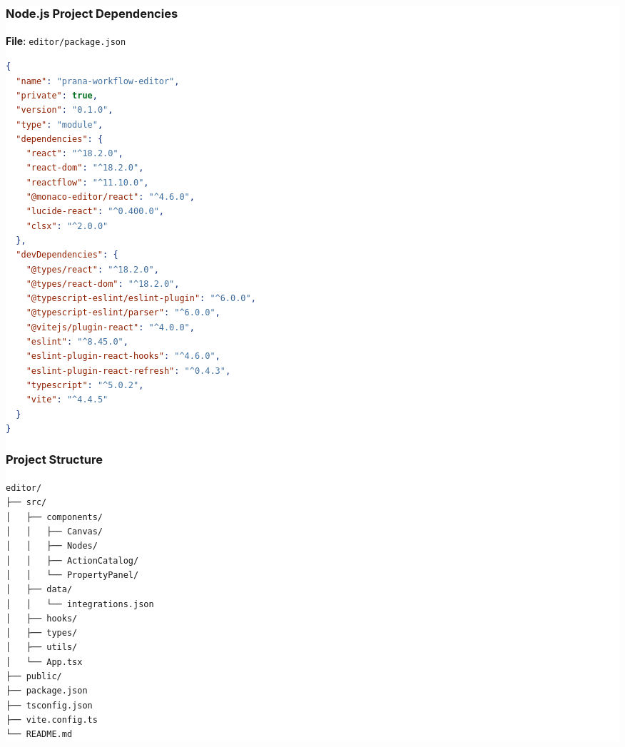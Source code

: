 ### Node.js Project Dependencies
**File**: `editor/package.json`
```json
{
  "name": "prana-workflow-editor",
  "private": true,
  "version": "0.1.0",
  "type": "module",
  "dependencies": {
    "react": "^18.2.0",
    "react-dom": "^18.2.0",
    "reactflow": "^11.10.0",
    "@monaco-editor/react": "^4.6.0",
    "lucide-react": "^0.400.0",
    "clsx": "^2.0.0"
  },
  "devDependencies": {
    "@types/react": "^18.2.0",
    "@types/react-dom": "^18.2.0",
    "@typescript-eslint/eslint-plugin": "^6.0.0",
    "@typescript-eslint/parser": "^6.0.0",
    "@vitejs/plugin-react": "^4.0.0",
    "eslint": "^8.45.0",
    "eslint-plugin-react-hooks": "^4.6.0",
    "eslint-plugin-react-refresh": "^0.4.3",
    "typescript": "^5.0.2",
    "vite": "^4.4.5"
  }
}
```

### Project Structure
```
editor/
├── src/
│   ├── components/
│   │   ├── Canvas/
│   │   ├── Nodes/
│   │   ├── ActionCatalog/
│   │   └── PropertyPanel/
│   ├── data/
│   │   └── integrations.json
│   ├── hooks/
│   ├── types/
│   ├── utils/
│   └── App.tsx
├── public/
├── package.json
├── tsconfig.json
├── vite.config.ts
└── README.md
```
